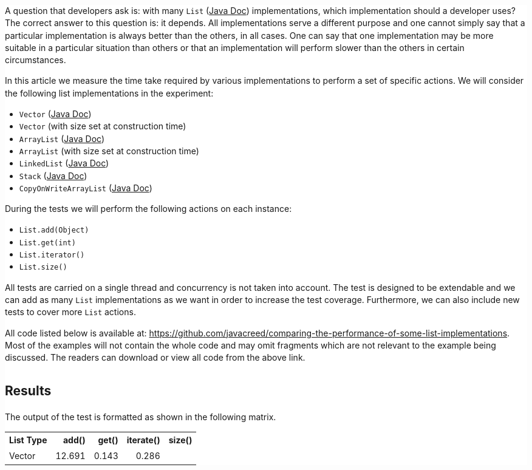 A question that developers ask is: with many <code>List</code> (<a href="http://docs.oracle.com/javase/7/docs/api/java/util/List.html" target="_blank">Java Doc</a>) implementations, which implementation should a developer uses?  The correct answer to this question is: it depends.  All implementations serve a different purpose and one cannot simply say that a particular implementation is always better than the others, in all cases.  One can say that one implementation may be more suitable in a particular situation than others or that an implementation will perform slower than the others in certain circumstances.


In this article we measure the time take required by various implementations to perform a set of specific actions.  We will consider the following list implementations in the experiment:


<ul>
<li><code>Vector</code> (<a href="http://docs.oracle.com/javase/7/docs/api/java/util/Vector.html" target="_blank">Java Doc</a>)</li>
<li><code>Vector</code> (with size set at construction time)</li>
<li><code>ArrayList</code> (<a href="http://docs.oracle.com/javase/7/docs/api/java/util/ArrayList.html" target="_blank">Java Doc</a>)</li>
<li><code>ArrayList</code> (with size set at construction time)</li>
<li><code>LinkedList</code> (<a href="http://docs.oracle.com/javase/7/docs/api/java/util/LinkedList.html" target="_blank">Java Doc</a>)</li>
<li><code>Stack</code> (<a href="http://docs.oracle.com/javase/7/docs/api/java/util/Stack.html" target="_blank">Java Doc</a>)</li>
<li><code>CopyOnWriteArrayList</code> (<a href="http://docs.oracle.com/javase/7/docs/api/java/util/concurrent/CopyOnWriteArrayList.html" target="_blank">Java Doc</a>)</li>
</ul>


During the tests we will perform the following actions on each instance:
<ul>
<li><code>List.add(Object)</code></li>
<li><code>List.get(int)</code></li>
<li><code>List.iterator()</code></li>
<li><code>List.size()</code></li>
</ul>


All tests are carried on a single thread and concurrency is not taken into account.  The test is designed to be extendable and we can add as many <code>List</code> implementations as we want in order to increase the test coverage.  Furthermore, we can also include new tests to cover more <code>List</code> actions.  


All code listed below is available at: <a href="https://github.com/javacreed/comparing-the-performance-of-some-list-implementations" target="_blank">https://github.com/javacreed/comparing-the-performance-of-some-list-implementations</a>.  Most of the examples will not contain the whole code and may omit fragments which are not relevant to the example being discussed.  The readers can download or view all code from the above link.


<h2>Results</h2>


The output of the test is formatted as shown in the following matrix.


<table>
<tbody>
<tr>
<th>List Type</th>
<th style='text-align:right'>add()</th>
<th style='text-align:right'>get()</th>
<th style='text-align:right'>iterate()</th>
<th style='text-align:right'>size()</th>
</tr>
<tr>
<td>Vector</td>
<td style='text-align:right'>12.691</td>
<td style='text-align:right'>0.143</td>
<td style='text-align:right'>0.286</td>